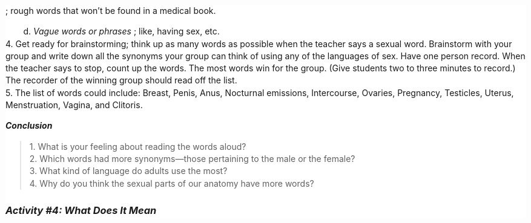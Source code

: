 ; rough words that won’t be found in a medical book.
<dt>
<font color="#ffffff" style="visibility:hidden;">
____
</font>
d.
<i>
Vague words or phrases
</i>
; like, having sex, etc.
<dt>
4. Get ready for brainstorming; think up as many words as possible when the teacher says a sexual word. Brainstorm with your group and write down all the synonyms your group can think of using any of the languages of sex. Have one person record. When the teacher says to stop, count up the words. The most words win for the group. (Give students two to three minutes to record.) The recorder of the winning group should read off the list.
<dt>
5. The list of words could include: Breast, Penis, Anus, Nocturnal emissions, Intercourse, Ovaries, Pregnancy, Testicles, Uterus, Menstruation, Vagina, and Clitoris.
</dt>
</dt>
</dt>
</dt>
</dt>
</dt>
</dt>
</dt>
</dt>
</dl>
</blockquote>
<p>
<b>
<i>
<i>
<b>
Conclusion
</b>
</i>
</i>
</b>
<br/>
</p>
<blockquote>
<dl>
<dt>
1. What is your feeling about reading the words aloud?
<dt>
2. Which words had more synonyms—those pertaining to the male or the female?
<dt>
3. What kind of language do adults use the most?
<dt>
4. Why do you think the sexual parts of our anatomy have more words?
</dt>
</dt>
</dt>
</dt>
</dl>
</blockquote>
<h3>
<i>
Activity #4: What Does It Mean
</i>
<i>